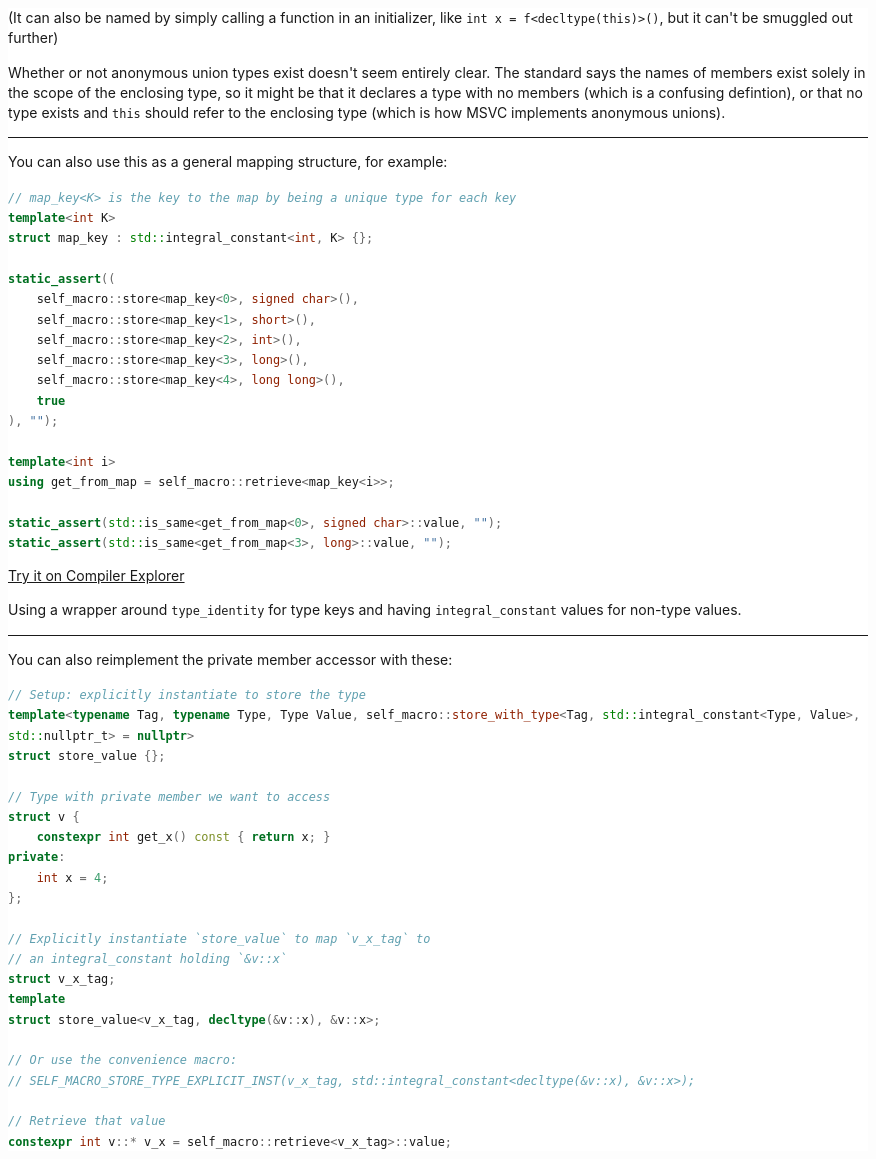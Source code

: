 (It can also be named by simply calling a function in
an initializer, like `int x = f<decltype(this)>()`, but
it can't be smuggled out further)

Whether or not anonymous union types exist doesn't seem entirely clear. The standard says
the names of members exist solely in the scope of the enclosing type, so it might be that it declares a type with
no members (which is a confusing defintion), or that no type exists and `this` should refer to
the enclosing type (which is how MSVC implements anonymous unions).

---

You can also use this as a general mapping structure, for example:

```c++
// map_key<K> is the key to the map by being a unique type for each key
template<int K>
struct map_key : std::integral_constant<int, K> {};

static_assert((
    self_macro::store<map_key<0>, signed char>(),
    self_macro::store<map_key<1>, short>(),
    self_macro::store<map_key<2>, int>(),
    self_macro::store<map_key<3>, long>(),
    self_macro::store<map_key<4>, long long>(),
    true
), "");

template<int i>
using get_from_map = self_macro::retrieve<map_key<i>>;

static_assert(std::is_same<get_from_map<0>, signed char>::value, "");
static_assert(std::is_same<get_from_map<3>, long>::value, "");
```

[Try it on Compiler Explorer](https://godbolt.org/z/1Y315eGjo)

Using a wrapper around `type_identity` for type keys and having
`integral_constant` values for non-type values.

---

You can also reimplement the private member accessor with these:

```c++
// Setup: explicitly instantiate to store the type
template<typename Tag, typename Type, Type Value, self_macro::store_with_type<Tag, std::integral_constant<Type, Value>, std::nullptr_t> = nullptr>
struct store_value {};

// Type with private member we want to access
struct v {
    constexpr int get_x() const { return x; }
private:
    int x = 4;
};

// Explicitly instantiate `store_value` to map `v_x_tag` to
// an integral_constant holding `&v::x`
struct v_x_tag;
template
struct store_value<v_x_tag, decltype(&v::x), &v::x>;

// Or use the convenience macro:
// SELF_MACRO_STORE_TYPE_EXPLICIT_INST(v_x_tag, std::integral_constant<decltype(&v::x), &v::x>);

// Retrieve that value
constexpr int v::* v_x = self_macro::retrieve<v_x_tag>::value;
```